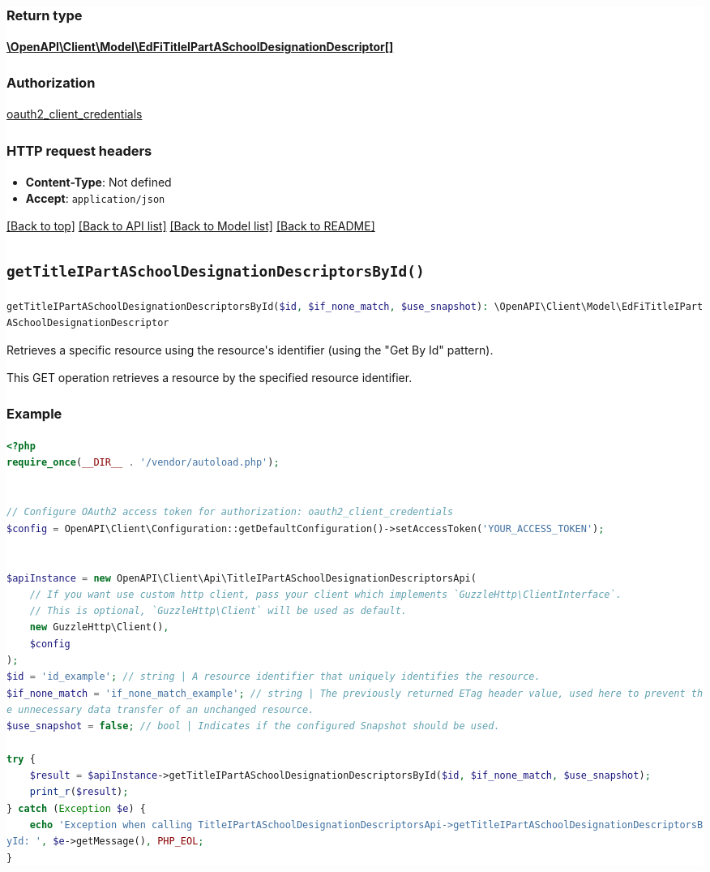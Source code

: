 ### Return type

[**\OpenAPI\Client\Model\EdFiTitleIPartASchoolDesignationDescriptor[]**](../Model/EdFiTitleIPartASchoolDesignationDescriptor.md)

### Authorization

[oauth2_client_credentials](../../README.md#oauth2_client_credentials)

### HTTP request headers

- **Content-Type**: Not defined
- **Accept**: `application/json`

[[Back to top]](#) [[Back to API list]](../../README.md#endpoints)
[[Back to Model list]](../../README.md#models)
[[Back to README]](../../README.md)

## `getTitleIPartASchoolDesignationDescriptorsById()`

```php
getTitleIPartASchoolDesignationDescriptorsById($id, $if_none_match, $use_snapshot): \OpenAPI\Client\Model\EdFiTitleIPartASchoolDesignationDescriptor
```

Retrieves a specific resource using the resource's identifier (using the \"Get By Id\" pattern).

This GET operation retrieves a resource by the specified resource identifier.

### Example

```php
<?php
require_once(__DIR__ . '/vendor/autoload.php');


// Configure OAuth2 access token for authorization: oauth2_client_credentials
$config = OpenAPI\Client\Configuration::getDefaultConfiguration()->setAccessToken('YOUR_ACCESS_TOKEN');


$apiInstance = new OpenAPI\Client\Api\TitleIPartASchoolDesignationDescriptorsApi(
    // If you want use custom http client, pass your client which implements `GuzzleHttp\ClientInterface`.
    // This is optional, `GuzzleHttp\Client` will be used as default.
    new GuzzleHttp\Client(),
    $config
);
$id = 'id_example'; // string | A resource identifier that uniquely identifies the resource.
$if_none_match = 'if_none_match_example'; // string | The previously returned ETag header value, used here to prevent the unnecessary data transfer of an unchanged resource.
$use_snapshot = false; // bool | Indicates if the configured Snapshot should be used.

try {
    $result = $apiInstance->getTitleIPartASchoolDesignationDescriptorsById($id, $if_none_match, $use_snapshot);
    print_r($result);
} catch (Exception $e) {
    echo 'Exception when calling TitleIPartASchoolDesignationDescriptorsApi->getTitleIPartASchoolDesignationDescriptorsById: ', $e->getMessage(), PHP_EOL;
}
```
